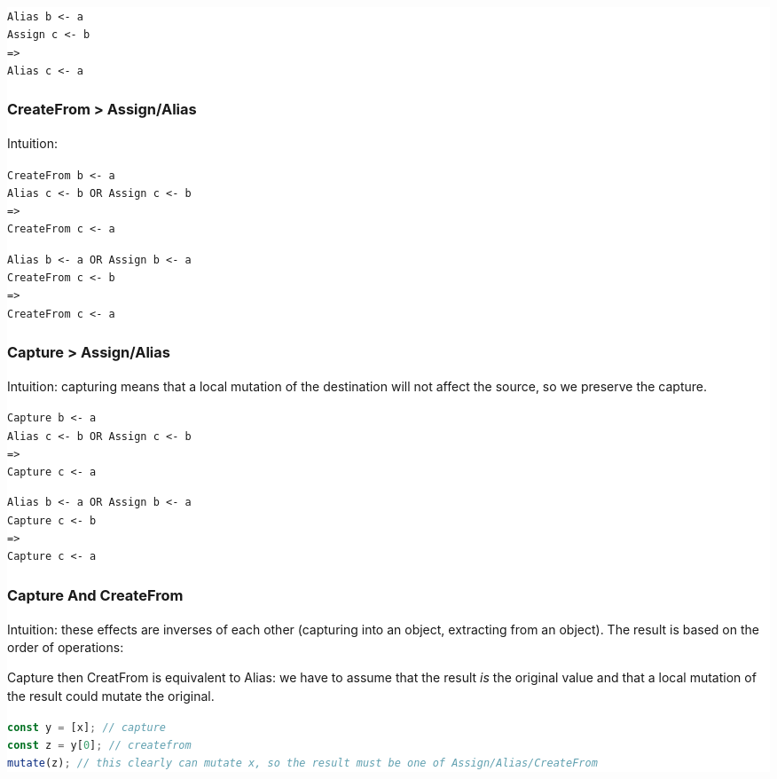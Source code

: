 ```
Alias b <- a
Assign c <- b
=>
Alias c <- a
```

### CreateFrom > Assign/Alias

Intuition: 

```
CreateFrom b <- a
Alias c <- b OR Assign c <- b
=>
CreateFrom c <- a
```

```
Alias b <- a OR Assign b <- a
CreateFrom c <- b
=>
CreateFrom c <- a
```

### Capture > Assign/Alias

Intuition: capturing means that a local mutation of the destination will not affect the source, so we preserve the capture.

```
Capture b <- a
Alias c <- b OR Assign c <- b
=>
Capture c <- a
```

```
Alias b <- a OR Assign b <- a
Capture c <- b
=>
Capture c <- a
```

### Capture And CreateFrom

Intuition: these effects are inverses of each other (capturing into an object, extracting from an object). The result is based on the order of operations:

Capture then CreatFrom is equivalent to Alias: we have to assume that the result _is_ the original value and that a local mutation of the result could mutate the original.

```js
const y = [x]; // capture
const z = y[0]; // createfrom
mutate(z); // this clearly can mutate x, so the result must be one of Assign/Alias/CreateFrom 
```
